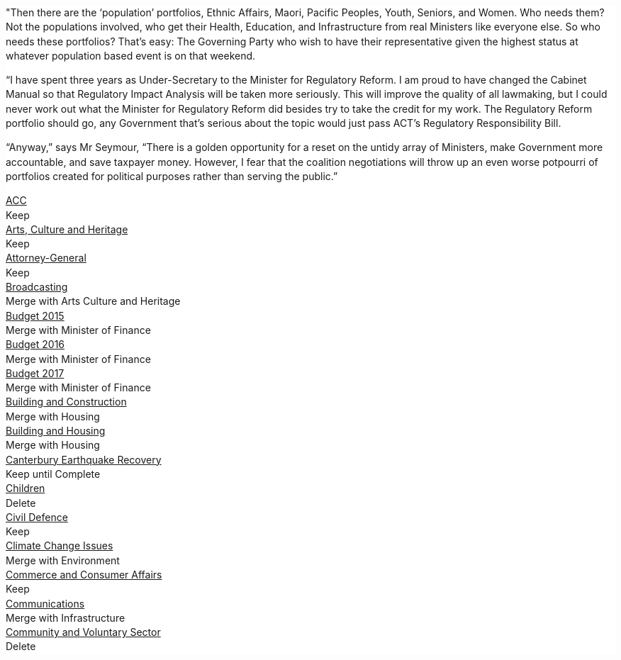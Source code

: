 "Then there are the ‘population’ portfolios, Ethnic Affairs, Maori, Pacific Peoples, Youth, Seniors, and Women. Who needs them? Not the populations involved, who get their Health, Education, and Infrastructure from real Ministers like everyone else. So who needs these portfolios? That’s easy: The Governing Party who wish to have their representative given the highest status at whatever population based event is on that weekend.

“I have spent three years as Under-Secretary to the Minister for Regulatory Reform. I am proud to have changed the Cabinet Manual so that Regulatory Impact Analysis will be taken more seriously. This will improve the quality of all lawmaking, but I could never work out what the Minister for Regulatory Reform did besides try to take the credit for my work. The Regulatory Reform portfolio should go, any Government that’s serious about the topic would just pass ACT’s Regulatory Responsibility Bill.

“Anyway,” says Mr Seymour, “There is a golden opportunity for a reset on the untidy array of Ministers, make Government more accountable, and save taxpayer money. However, I fear that the coalition negotiations will throw up an even worse potpourri of portfolios created for political purposes rather than serving the public.”

[ACC](http://act.org.nz/wp-content/plugins/civicrm/civicrm/extern/url.php?u=17031&qid=4816064)  
Keep  
[Arts, Culture and Heritage](http://act.org.nz/wp-content/plugins/civicrm/civicrm/extern/url.php?u=17032&qid=4816064)  
Keep  
[Attorney-General](http://act.org.nz/wp-content/plugins/civicrm/civicrm/extern/url.php?u=17033&qid=4816064)  
Keep  
[Broadcasting](http://act.org.nz/wp-content/plugins/civicrm/civicrm/extern/url.php?u=17034&qid=4816064)  
Merge with Arts Culture and Heritage  
[Budget 2015](http://act.org.nz/wp-content/plugins/civicrm/civicrm/extern/url.php?u=17035&qid=4816064)  
Merge with Minister of Finance  
[Budget 2016](http://act.org.nz/wp-content/plugins/civicrm/civicrm/extern/url.php?u=17036&qid=4816064)  
Merge with Minister of Finance  
[Budget 2017](http://act.org.nz/wp-content/plugins/civicrm/civicrm/extern/url.php?u=17037&qid=4816064)  
Merge with Minister of Finance  
[Building and Construction](http://act.org.nz/wp-content/plugins/civicrm/civicrm/extern/url.php?u=17038&qid=4816064)  
Merge with Housing  
[Building and Housing](http://act.org.nz/wp-content/plugins/civicrm/civicrm/extern/url.php?u=17039&qid=4816064)  
Merge with Housing  
[Canterbury Earthquake Recovery](http://act.org.nz/wp-content/plugins/civicrm/civicrm/extern/url.php?u=17040&qid=4816064)  
Keep until Complete  
[Children](http://act.org.nz/wp-content/plugins/civicrm/civicrm/extern/url.php?u=17041&qid=4816064)  
Delete  
[Civil Defence](http://act.org.nz/wp-content/plugins/civicrm/civicrm/extern/url.php?u=17042&qid=4816064)  
Keep  
[Climate Change Issues](http://act.org.nz/wp-content/plugins/civicrm/civicrm/extern/url.php?u=17043&qid=4816064)  
Merge with Environment  
[Commerce and Consumer Affairs](http://act.org.nz/wp-content/plugins/civicrm/civicrm/extern/url.php?u=17044&qid=4816064)  
Keep  
[Communications](http://act.org.nz/wp-content/plugins/civicrm/civicrm/extern/url.php?u=17045&qid=4816064)  
Merge with Infrastructure  
[Community and Voluntary Sector](http://act.org.nz/wp-content/plugins/civicrm/civicrm/extern/url.php?u=17046&qid=4816064)  
Delete  